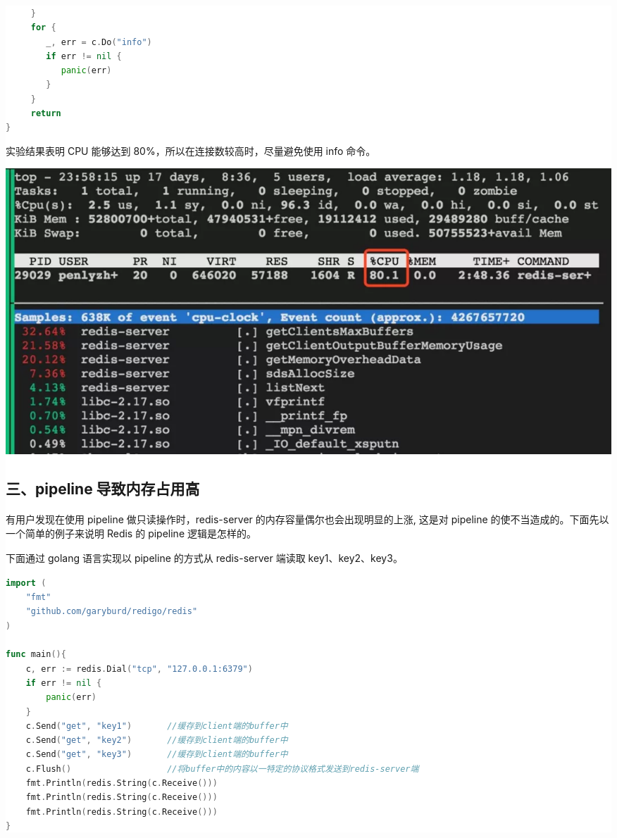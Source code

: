 ```go
     }
     for {
        _, err = c.Do("info")
        if err != nil {
           panic(err)
        }
     }
     return
}
```

实验结果表明 CPU 能够达到 80%，所以在连接数较高时，尽量避免使用 info 命令。

![CPU 能够达到 80%](/images/0004.png)

## 三、pipeline 导致内存占用高

有用户发现在使用 pipeline 做只读操作时，redis-server 的内存容量偶尔也会出现明显的上涨, 这是对 pipeline 的使不当造成的。下面先以一个简单的例子来说明 Redis 的 pipeline 逻辑是怎样的。

下面通过 golang 语言实现以 pipeline 的方式从 redis-server 端读取 key1、key2、key3。

```go
import (
    "fmt"
    "github.com/garyburd/redigo/redis"
)

func main(){
    c, err := redis.Dial("tcp", "127.0.0.1:6379")
    if err != nil {
        panic(err)
    }
    c.Send("get", "key1")       //缓存到client端的buffer中
    c.Send("get", "key2")       //缓存到client端的buffer中
    c.Send("get", "key3")       //缓存到client端的buffer中
    c.Flush()                   //将buffer中的内容以一特定的协议格式发送到redis-server端
    fmt.Println(redis.String(c.Receive()))
    fmt.Println(redis.String(c.Receive()))
    fmt.Println(redis.String(c.Receive()))
}
```
